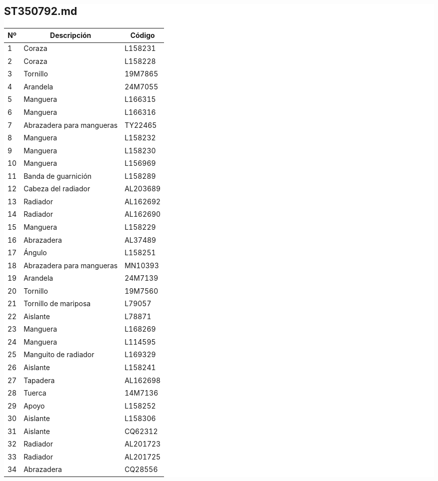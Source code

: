 
## ST350792.md

| Nº | Descripción | Código |
|---|---|---|
| 1 | Coraza | L158231 |
| 2 | Coraza | L158228 |
| 3 | Tornillo | 19M7865 |
| 4 | Arandela | 24M7055 |
| 5 | Manguera | L166315 |
| 6 | Manguera | L166316 |
| 7 | Abrazadera para mangueras | TY22465 |
| 8 | Manguera | L158232 |
| 9 | Manguera | L158230 |
| 10 | Manguera | L156969 |
| 11 | Banda de guarnición | L158289 |
| 12 | Cabeza del radiador | AL203689 |
| 13 | Radiador | AL162692 |
| 14 | Radiador | AL162690 |
| 15 | Manguera | L158229 |
| 16 | Abrazadera | AL37489 |
| 17 | Ángulo | L158251 |
| 18 | Abrazadera para mangueras | MN10393 |
| 19 | Arandela | 24M7139 |
| 20 | Tornillo | 19M7560 |
| 21 | Tornillo de mariposa | L79057 |
| 22 | Aislante | L78871 |
| 23 | Manguera | L168269 |
| 24 | Manguera | L114595 |
| 25 | Manguito de radiador | L169329 |
| 26 | Aislante | L158241 |
| 27 | Tapadera | AL162698 |
| 28 | Tuerca | 14M7136 |
| 29 | Apoyo | L158252 |
| 30 | Aislante | L158306 |
| 31 | Aislante | CQ62312 |
| 32 | Radiador | AL201723 |
| 33 | Radiador | AL201725 |
| 34 | Abrazadera | CQ28556 |
